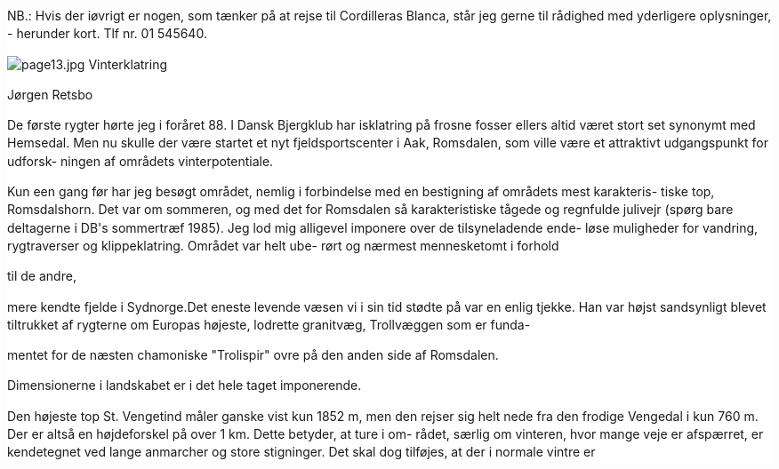 NB.: Hvis der iøvrigt er nogen, som
tænker på at rejse til Cordilleras Blanca,
står jeg gerne til rådighed med yderligere
oplysninger, - herunder kort. Tlf nr. 01
545640.




![page13.jpg](/1989/DB-1989-2/page13.jpg)
Vinterklatring

Jørgen Retsbo

De første rygter hørte jeg i foråret 88. I
Dansk Bjergklub har isklatring på frosne
fosser ellers altid været stort set
synonymt med Hemsedal. Men nu skulle
der være startet et nyt fjeldsportscenter i
Aak, Romsdalen, som ville være et
attraktivt udgangspunkt for  udforsk-
ningen af områdets vinterpotentiale.

Kun een gang før har jeg besøgt
området, nemlig i forbindelse med en
bestigning af områdets mest karakteris-
tiske top, Romsdalshorn. Det var om
sommeren, og med det for Romsdalen så
karakteristiske tågede og regnfulde
julivejr (spørg bare deltagerne i DB's
sommertræf 1985). Jeg lod mig alligevel
imponere over de tilsyneladende ende-
løse muligheder for vandring, rygtraverser
og klippeklatring. Området var helt ube-
rørt og nærmest mennesketomt i forhold

til de andre,

mere kendte fjelde i
Sydnorge.Det eneste levende væsen vi i
sin tid stødte på var en enlig tjekke. Han
var højst sandsynligt blevet tiltrukket af
rygterne om Europas højeste, lodrette
granitvæg, Trollvæggen som er funda-

mentet for de næsten chamoniske
"Trolispir" ovre på den anden side af
Romsdalen.

Dimensionerne i landskabet er i det
hele taget imponerende.

Den højeste top St. Vengetind måler
ganske vist kun 1852 m, men den rejser
sig helt nede fra den frodige Vengedal i
kun 760 m. Der er altså en højdeforskel på
over 1 km. Dette betyder, at ture i om-
rådet, særlig om vinteren, hvor mange
veje er afspærret, er kendetegnet ved
lange anmarcher og store stigninger. Det
skal dog tilføjes, at der i normale vintre er
